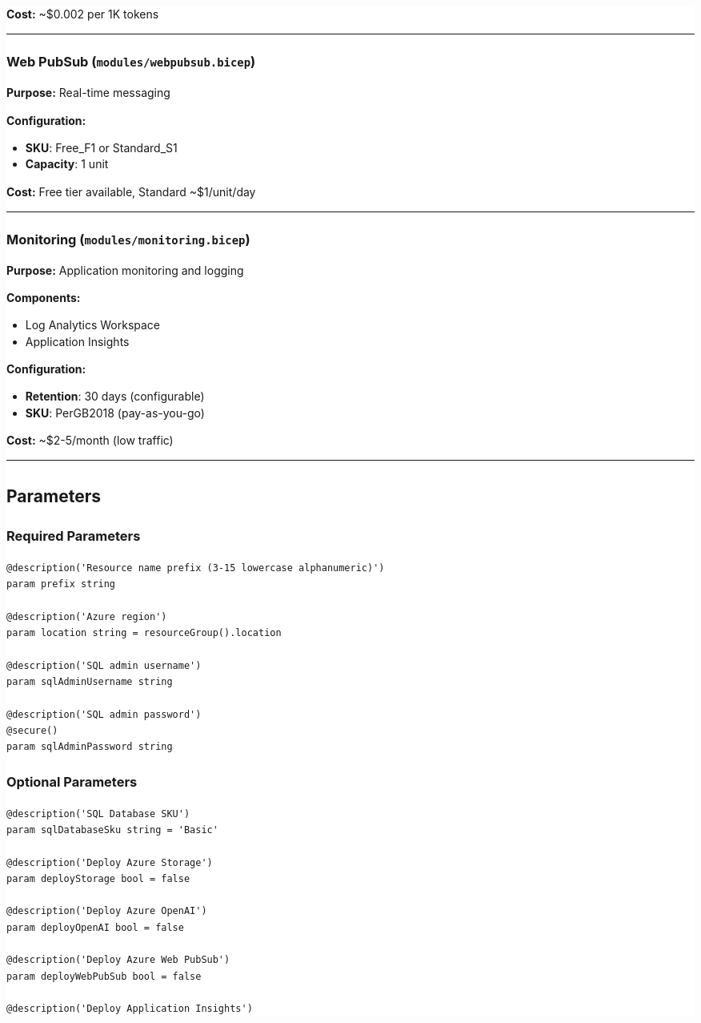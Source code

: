 **Cost:** ~$0.002 per 1K tokens

---

### Web PubSub (`modules/webpubsub.bicep`)

**Purpose:** Real-time messaging

**Configuration:**
- **SKU**: Free_F1 or Standard_S1
- **Capacity**: 1 unit

**Cost:** Free tier available, Standard ~$1/unit/day

---

### Monitoring (`modules/monitoring.bicep`)

**Purpose:** Application monitoring and logging

**Components:**
- Log Analytics Workspace
- Application Insights

**Configuration:**
- **Retention**: 30 days (configurable)
- **SKU**: PerGB2018 (pay-as-you-go)

**Cost:** ~$2-5/month (low traffic)

---

## Parameters

### Required Parameters

```bicep
@description('Resource name prefix (3-15 lowercase alphanumeric)')
param prefix string

@description('Azure region')
param location string = resourceGroup().location

@description('SQL admin username')
param sqlAdminUsername string

@description('SQL admin password')
@secure()
param sqlAdminPassword string
```

### Optional Parameters

```bicep
@description('SQL Database SKU')
param sqlDatabaseSku string = 'Basic'

@description('Deploy Azure Storage')
param deployStorage bool = false

@description('Deploy Azure OpenAI')
param deployOpenAI bool = false

@description('Deploy Azure Web PubSub')
param deployWebPubSub bool = false

@description('Deploy Application Insights')
```